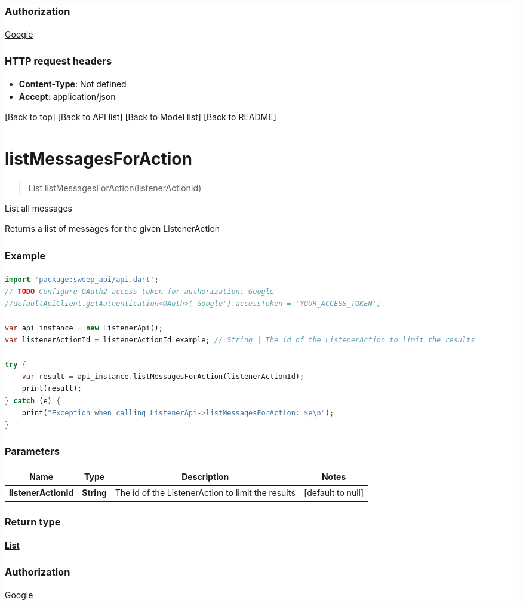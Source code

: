 ### Authorization

[Google](../README.md#Google)

### HTTP request headers

 - **Content-Type**: Not defined
 - **Accept**: application/json

[[Back to top]](#) [[Back to API list]](../README.md#documentation-for-api-endpoints) [[Back to Model list]](../README.md#documentation-for-models) [[Back to README]](../README.md)

# **listMessagesForAction**
> List<Message> listMessagesForAction(listenerActionId)

List all messages

Returns a list of messages for the given ListenerAction

### Example 
```dart
import 'package:sweep_api/api.dart';
// TODO Configure OAuth2 access token for authorization: Google
//defaultApiClient.getAuthentication<OAuth>('Google').accessToken = 'YOUR_ACCESS_TOKEN';

var api_instance = new ListenerApi();
var listenerActionId = listenerActionId_example; // String | The id of the ListenerAction to limit the results

try { 
    var result = api_instance.listMessagesForAction(listenerActionId);
    print(result);
} catch (e) {
    print("Exception when calling ListenerApi->listMessagesForAction: $e\n");
}
```

### Parameters

Name | Type | Description  | Notes
------------- | ------------- | ------------- | -------------
 **listenerActionId** | **String**| The id of the ListenerAction to limit the results | [default to null]

### Return type

[**List<Message>**](Message.md)

### Authorization

[Google](../README.md#Google)
